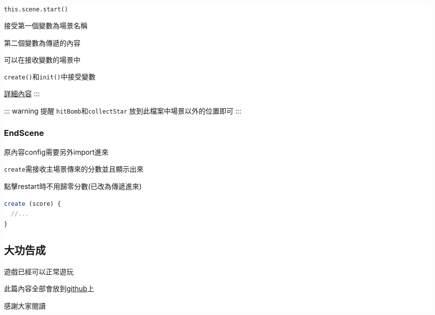 `this.scene.start()`

接受第一個變數為場景名稱

第二個變數為傳遞的內容

可以在接收變數的場景中

`create()`和`init()`中接受變數

[詳細內容](https://rexrainbow.github.io/phaser3-rex-notes/docs/site/scene/#es6-class)
:::

::: warning 提醒
`hitBomb`和`collectStar`
放到此檔案中場景以外的位置即可
:::

### EndScene

原內容config需要另外import進來

`create`需接收主場景傳來的分數並且顯示出來

點擊restart時不用歸零分數(已改為傳遞進來)
``` js
create (score) {
  //...
}
```
## 大功告成

遊戲已經可以正常遊玩

此篇內容全部會放到[github](https://github.com/connectshark/phaser-example)上

感謝大家閱讀


<Vssue :title="$title" />